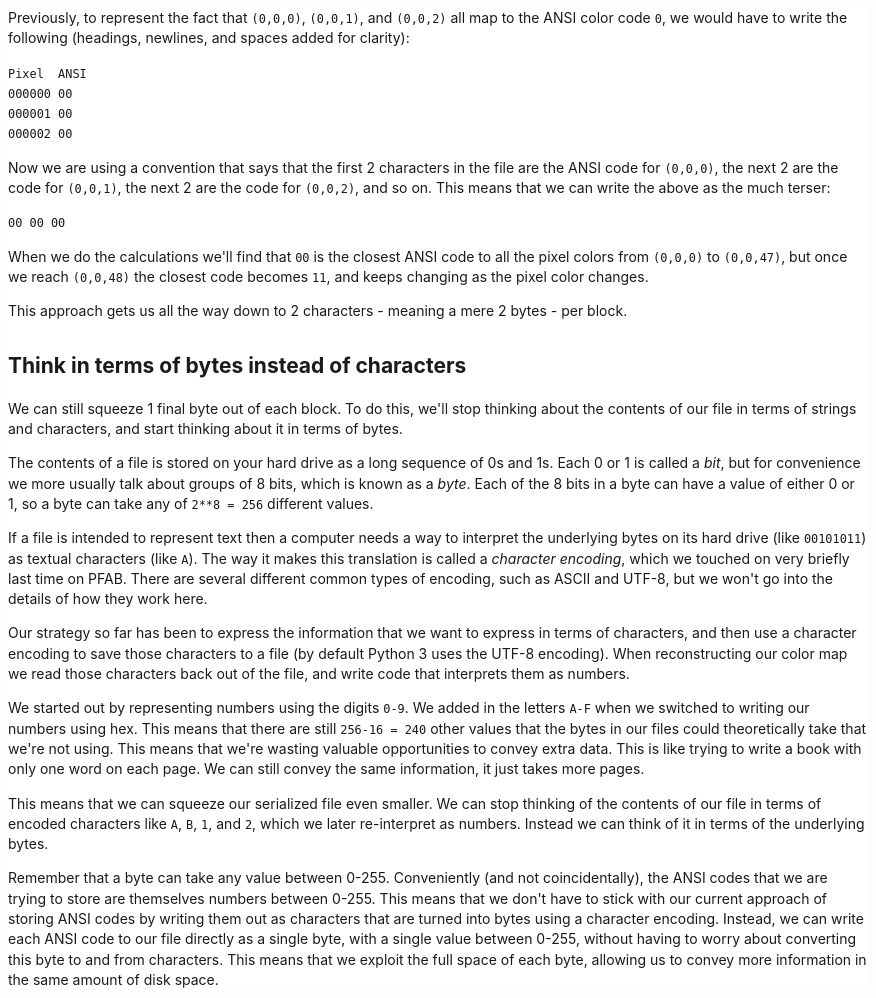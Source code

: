 Previously, to represent the fact that `(0,0,0)`, `(0,0,1)`, and `(0,0,2)` all map to the ANSI color code `0`, we would have to write the following (headings, newlines, and spaces added for clarity):

```
Pixel  ANSI
000000 00
000001 00
000002 00
```

Now we are using a convention that says that the first 2 characters in the file are the ANSI code for `(0,0,0)`, the next 2 are the code for `(0,0,1)`, the next 2 are the code for `(0,0,2)`, and so on. This means that we can write the above as the much terser:

```
00 00 00
```

When we do the calculations we'll find that `00` is the closest ANSI code to all the pixel colors from `(0,0,0)` to `(0,0,47)`, but once we reach `(0,0,48)` the closest code becomes `11`, and keeps changing as the pixel color changes.

This approach gets us all the way down to 2 characters - meaning a mere 2 bytes - per block.

## Think in terms of bytes instead of characters

We can still squeeze 1 final byte out of each block. To do this, we'll stop thinking about the contents of our file in terms of strings and characters, and start thinking about it in terms of bytes.

The contents of a file is stored on your hard drive as a long sequence of 0s and 1s. Each 0 or 1 is called a *bit*, but for convenience we more usually talk about groups of 8 bits, which is known as a *byte*. Each of the 8 bits in a byte can have a value of either 0 or 1, so a byte can take any of `2**8 = 256` different values.

If a file is intended to represent text then a computer needs a way to interpret the underlying bytes on its hard drive (like `00101011`) as textual characters (like `A`). The way it makes this translation is called a *character encoding*, which we touched on very briefly last time on PFAB. There are several different common types of encoding, such as ASCII and UTF-8, but we won't go into the details of how they work here.

Our strategy so far has been to express the information that we want to express in terms of characters, and then use a character encoding to save those characters to a file (by default Python 3 uses the UTF-8 encoding). When reconstructing our color map we read those characters back out of the file, and write code that interprets them as numbers.

We started out by representing numbers using the digits `0-9`. We added in the letters `A-F` when we switched to writing our numbers using hex. This means that there are still `256-16 = 240` other values that the bytes in our files could theoretically take that we're not using. This means that we're wasting valuable opportunities to convey extra data. This is like trying to write a book with only one word on each page. We can still convey the same information, it just takes more pages.

This means that we can squeeze our serialized file even smaller. We can stop thinking of the contents of our file in terms of encoded characters like `A`, `B`, `1`, and `2`, which we later re-interpret as numbers. Instead we can think of it in terms of the underlying bytes.

Remember that a byte can take any value between 0-255. Conveniently (and not coincidentally), the ANSI codes that we are trying to store are themselves numbers between 0-255. This means that we don't have to stick with our current approach of storing ANSI codes by writing them out as characters that are turned into bytes using a character encoding. Instead, we can write each ANSI code to our file directly as a single byte, with a single value between 0-255, without having to worry about converting this byte to and from characters. This means that we exploit the full space of each byte, allowing us to convey more information in the same amount of disk space.
